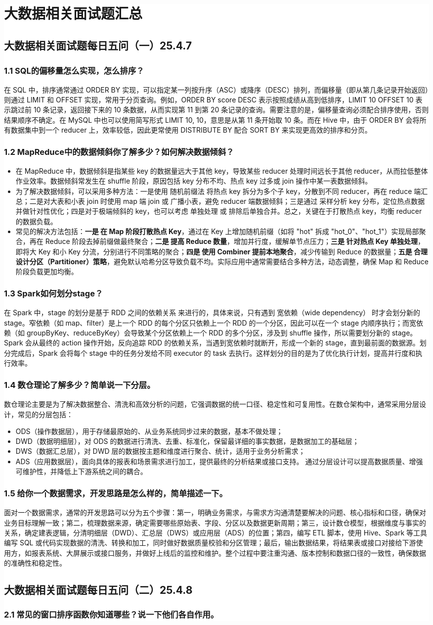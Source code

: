 # 大数据相关面试题汇总

## 大数据相关面试题每日五问（一）25.4.7

### 1.1 SQL的偏移量怎么实现，怎么排序？

在 SQL 中，排序通常通过 ORDER BY 实现，可以指定某一列按升序（ASC）或降序（DESC）排列，而偏移量（即从第几条记录开始返回）则通过 LIMIT 和 OFFSET 实现，常用于分页查询。例如，ORDER BY score DESC 表示按照成绩从高到低排序，LIMIT 10 OFFSET 10 表示跳过前 10 条记录，返回接下来的 10 条数据，从而实现第 11 到第 20 条记录的查询。需要注意的是，偏移量查询必须配合排序使用，否则结果顺序不确定。在 MySQL 中也可以使用简写形式 LIMIT 10, 10，意思是从第 11 条开始取 10 条。而在 Hive 中，由于 ORDER BY 会将所有数据集中到一个 reducer 上，效率较低，因此更常使用 DISTRIBUTE BY 配合 SORT BY 来实现更高效的排序和分页。

### 1.2 MapReduce中的数据倾斜你了解多少？如何解决数据倾斜？

- 在 MapReduce 中，数据倾斜是指某些 key 的数据量远大于其他 key，导致某些 reducer 处理时间远长于其他 reducer，从而拉低整体作业效率。数据倾斜常发生在 shuffle 阶段，原因包括 key 分布不均、热点 key 过多或 join 操作中某一表数据倾斜。
- 为了解决数据倾斜，可以采用多种方法：一是使用 随机前缀法 将热点 key 拆分为多个子 key，分散到不同 reducer，再在 reduce 端汇总；二是对大表和小表 join 时使用 map 端 join 或 广播小表，避免 reducer 端数据倾斜；三是通过 采样分析 key 分布，定位热点数据并做针对性优化；四是对于极端倾斜的 key，也可以考虑 单独处理 或 排除后单独合并。总之，关键在于打散热点 key，均衡 reducer 的数据负载。
- 常见的解决方法包括：**一是 在 Map 阶段打散热点 Key**，通过在 Key 上增加随机前缀（如将 "hot" 拆成 "hot_0"、"hot_1"）实现局部聚合，再在 Reduce 阶段去掉前缀做最终聚合；**二是 提高 Reduce 数量**，增加并行度，缓解单节点压力；**三是 针对热点 Key 单独处理**，即将大 Key 和小 Key 分流，分别进行不同策略的聚合；**四是 使用 Combiner 提前本地聚合**，减少传输到 Reduce 的数据量；**五是 合理设计分区（Partitioner）策略**，避免默认哈希分区导致负载不均。实际应用中通常需要结合多种方法，动态调整，确保 Map 和 Reduce 阶段负载更加均衡。

### 1.3 Spark如何划分stage？

在 Spark 中，stage 的划分是基于 RDD 之间的依赖关系 来进行的，具体来说，只有遇到 宽依赖（wide dependency） 时才会划分新的 stage。窄依赖（如 map、filter）是上一个 RDD 的每个分区只依赖上一个 RDD 的一个分区，因此可以在一个 stage 内顺序执行；而宽依赖（如 groupByKey、reduceByKey）会导致某个分区依赖上一个 RDD 的多个分区，涉及到 shuffle 操作，所以需要划分新的 stage。Spark 会从最终的 action 操作开始，反向追踪 RDD 的依赖关系，当遇到宽依赖时就断开，形成一个新的 stage，直到最前面的数据源。划分完成后，Spark 会将每个 stage 中的任务分发给不同 executor 的 task 去执行。这样划分的目的是为了优化执行计划，提高并行度和执行效率。

### 1.4 数仓理论了解多少？简单说一下分层。

数仓理论主要是为了解决数据整合、清洗和高效分析的问题，它强调数据的统一口径、稳定性和可复用性。在数仓架构中，通常采用分层设计，常见的分层包括：
- ODS（操作数据层），用于存储最原始的、从业务系统同步过来的数据，基本不做处理；
- DWD（数据明细层），对 ODS 的数据进行清洗、去重、标准化，保留最详细的事实数据，是数据加工的基础层；
- DWS（数据汇总层），对 DWD 层的数据按主题和维度进行聚合、统计，适用于业务分析需求；
- ADS（应用数据层），面向具体的报表和场景需求进行加工，提供最终的分析结果或接口支持。
通过分层设计可以提高数据质量、增强可维护性，并降低上下游系统之间的耦合。

### 1.5 给你一个数据需求，开发思路是怎么样的，简单描述一下。

面对一个数据需求，通常的开发思路可以分为五个步骤：第一，明确业务需求，与需求方沟通清楚要解决的问题、核心指标和口径，确保对业务目标理解一致；第二，梳理数据来源，确定需要哪些原始表、字段、分区以及数据更新周期；第三，设计数仓模型，根据维度与事实的关系，确定建表逻辑，分清明细层（DWD）、汇总层（DWS）或应用层（ADS）的位置；第四，编写 ETL 脚本，使用 Hive、Spark 等工具编写 SQL 或代码实现数据的清洗、转换和加工，同时做好数据质量校验和分区管理；最后，输出数据结果，将结果表或接口对接给下游使用方，如报表系统、大屏展示或接口服务，并做好上线后的监控和维护。整个过程中要注重沟通、版本控制和数据口径的一致性，确保数据的准确性和稳定性。


## 大数据相关面试题每日五问（二）25.4.8

### 2.1 常见的窗口排序函数你知道哪些？说一下他们各自作用。
